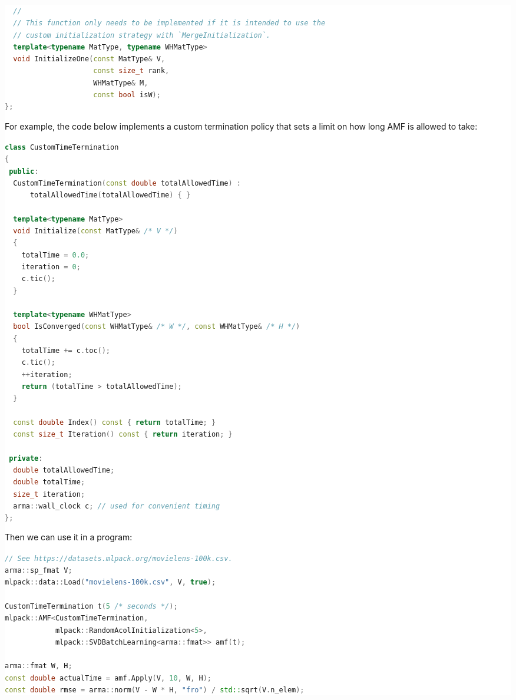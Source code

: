 ```c++
  //
  // This function only needs to be implemented if it is intended to use the
  // custom initialization strategy with `MergeInitialization`.
  template<typename MatType, typename WHMatType>
  void InitializeOne(const MatType& V,
                     const size_t rank,
                     WHMatType& M,
                     const bool isW);
};
```

For example, the code below implements a custom termination policy that sets a
limit on how long AMF is allowed to take:

```c++
class CustomTimeTermination
{
 public:
  CustomTimeTermination(const double totalAllowedTime) :
      totalAllowedTime(totalAllowedTime) { }

  template<typename MatType>
  void Initialize(const MatType& /* V */)
  {
    totalTime = 0.0;
    iteration = 0;
    c.tic();
  }

  template<typename WHMatType>
  bool IsConverged(const WHMatType& /* W */, const WHMatType& /* H */)
  {
    totalTime += c.toc();
    c.tic();
    ++iteration;
    return (totalTime > totalAllowedTime);
  }

  const double Index() const { return totalTime; }
  const size_t Iteration() const { return iteration; }

 private:
  double totalAllowedTime;
  double totalTime;
  size_t iteration;
  arma::wall_clock c; // used for convenient timing
};
```

Then we can use it in a program:

```c++
// See https://datasets.mlpack.org/movielens-100k.csv.
arma::sp_fmat V;
mlpack::data::Load("movielens-100k.csv", V, true);

CustomTimeTermination t(5 /* seconds */);
mlpack::AMF<CustomTimeTermination,
            mlpack::RandomAcolInitialization<5>,
            mlpack::SVDBatchLearning<arma::fmat>> amf(t);

arma::fmat W, H;
const double actualTime = amf.Apply(V, 10, W, H);
const double rmse = arma::norm(V - W * H, "fro") / std::sqrt(V.n_elem);

```